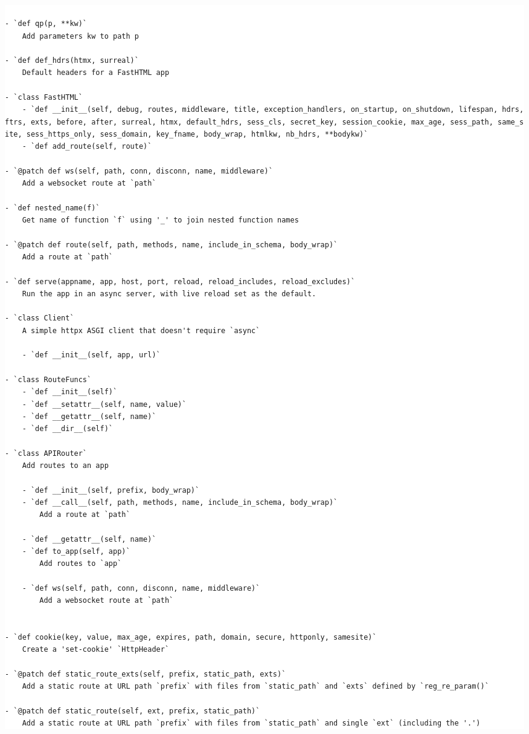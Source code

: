 ```

- `def qp(p, **kw)`
    Add parameters kw to path p

- `def def_hdrs(htmx, surreal)`
    Default headers for a FastHTML app

- `class FastHTML`
    - `def __init__(self, debug, routes, middleware, title, exception_handlers, on_startup, on_shutdown, lifespan, hdrs, ftrs, exts, before, after, surreal, htmx, default_hdrs, sess_cls, secret_key, session_cookie, max_age, sess_path, same_site, sess_https_only, sess_domain, key_fname, body_wrap, htmlkw, nb_hdrs, **bodykw)`
    - `def add_route(self, route)`

- `@patch def ws(self, path, conn, disconn, name, middleware)`
    Add a websocket route at `path`

- `def nested_name(f)`
    Get name of function `f` using '_' to join nested function names

- `@patch def route(self, path, methods, name, include_in_schema, body_wrap)`
    Add a route at `path`

- `def serve(appname, app, host, port, reload, reload_includes, reload_excludes)`
    Run the app in an async server, with live reload set as the default.

- `class Client`
    A simple httpx ASGI client that doesn't require `async`

    - `def __init__(self, app, url)`

- `class RouteFuncs`
    - `def __init__(self)`
    - `def __setattr__(self, name, value)`
    - `def __getattr__(self, name)`
    - `def __dir__(self)`

- `class APIRouter`
    Add routes to an app

    - `def __init__(self, prefix, body_wrap)`
    - `def __call__(self, path, methods, name, include_in_schema, body_wrap)`
        Add a route at `path`

    - `def __getattr__(self, name)`
    - `def to_app(self, app)`
        Add routes to `app`

    - `def ws(self, path, conn, disconn, name, middleware)`
        Add a websocket route at `path`


- `def cookie(key, value, max_age, expires, path, domain, secure, httponly, samesite)`
    Create a 'set-cookie' `HttpHeader`

- `@patch def static_route_exts(self, prefix, static_path, exts)`
    Add a static route at URL path `prefix` with files from `static_path` and `exts` defined by `reg_re_param()`

- `@patch def static_route(self, ext, prefix, static_path)`
    Add a static route at URL path `prefix` with files from `static_path` and single `ext` (including the '.')

```